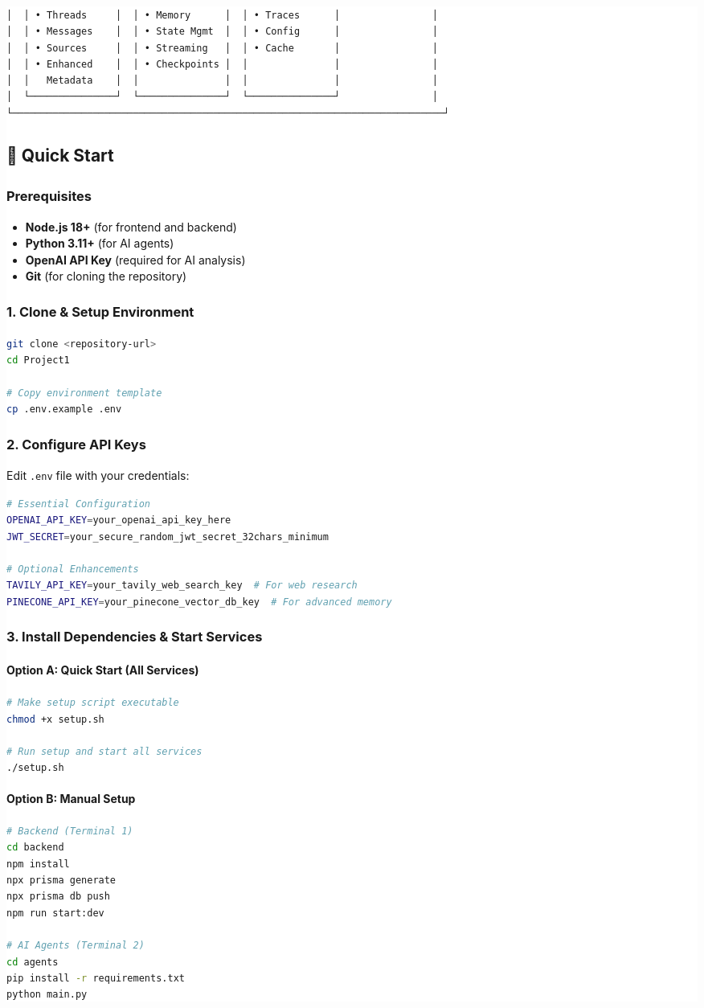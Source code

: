 ```
│  │ • Threads     │  │ • Memory      │  │ • Traces      │                │
│  │ • Messages    │  │ • State Mgmt  │  │ • Config      │                │
│  │ • Sources     │  │ • Streaming   │  │ • Cache       │                │
│  │ • Enhanced    │  │ • Checkpoints │  │               │                │
│  │   Metadata    │  │               │  │               │                │
│  └───────────────┘  └───────────────┘  └───────────────┘                │
└───────────────────────────────────────────────────────────────────────────┘
```

## 🚀 Quick Start

### Prerequisites
- **Node.js 18+** (for frontend and backend)
- **Python 3.11+** (for AI agents)
- **OpenAI API Key** (required for AI analysis)
- **Git** (for cloning the repository)

### 1. Clone & Setup Environment
```bash
git clone <repository-url>
cd Project1

# Copy environment template
cp .env.example .env
```

### 2. Configure API Keys
Edit `.env` file with your credentials:
```bash
# Essential Configuration
OPENAI_API_KEY=your_openai_api_key_here
JWT_SECRET=your_secure_random_jwt_secret_32chars_minimum

# Optional Enhancements
TAVILY_API_KEY=your_tavily_web_search_key  # For web research
PINECONE_API_KEY=your_pinecone_vector_db_key  # For advanced memory
```

### 3. Install Dependencies & Start Services

#### Option A: Quick Start (All Services)
```bash
# Make setup script executable
chmod +x setup.sh

# Run setup and start all services
./setup.sh
```

#### Option B: Manual Setup
```bash
# Backend (Terminal 1)
cd backend
npm install
npx prisma generate
npx prisma db push
npm run start:dev

# AI Agents (Terminal 2)
cd agents
pip install -r requirements.txt
python main.py

```